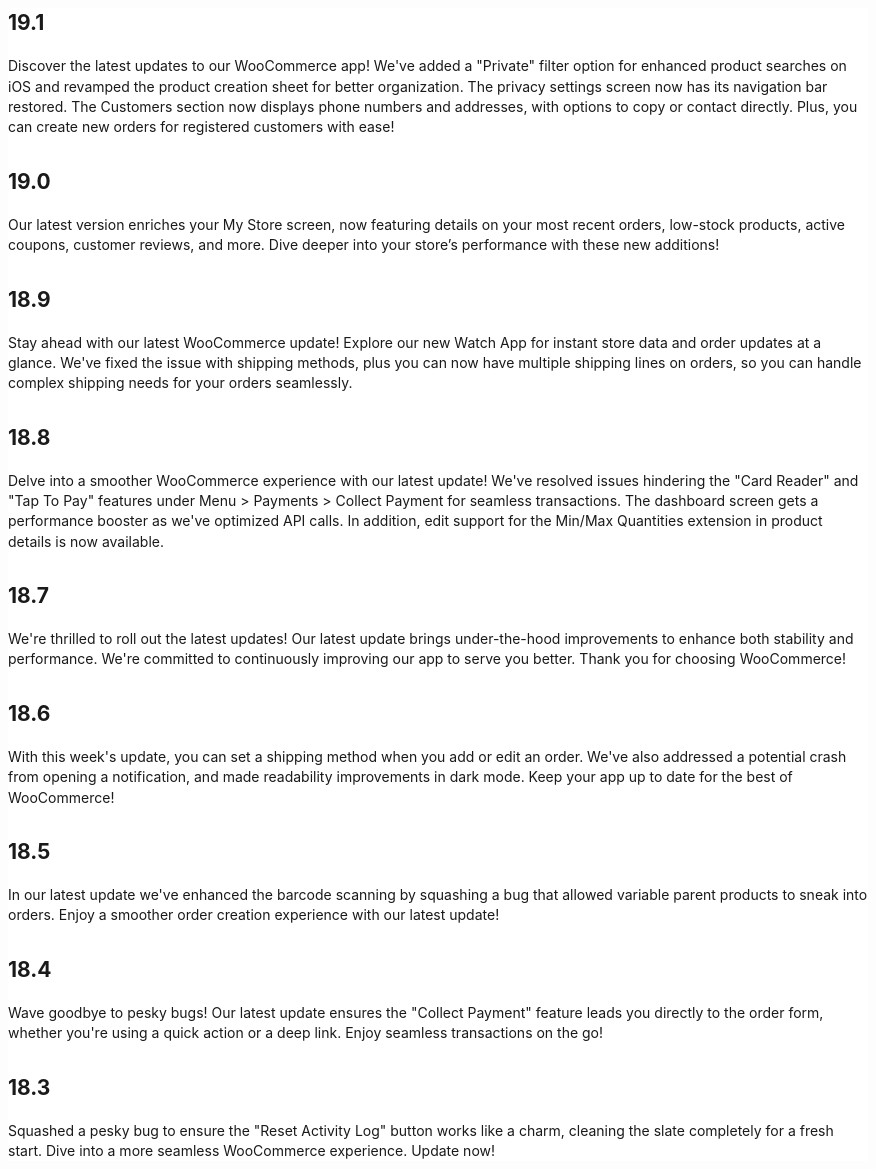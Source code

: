## 19.1
Discover the latest updates to our WooCommerce app! We've added a "Private" filter option for enhanced product searches on iOS and revamped the product creation sheet for better organization. The privacy settings screen now has its navigation bar restored. The Customers section now displays phone numbers and addresses, with options to copy or contact directly. Plus, you can create new orders for registered customers with ease!

## 19.0
Our latest version enriches your My Store screen, now featuring details on your most recent orders, low-stock products, active coupons, customer reviews, and more. Dive deeper into your store’s performance with these new additions!

## 18.9
Stay ahead with our latest WooCommerce update! Explore our new Watch App for instant store data and order updates at a glance. We've fixed the issue with shipping methods, plus you can now have multiple shipping lines on orders, so you can handle complex shipping needs for your orders seamlessly.

## 18.8
Delve into a smoother WooCommerce experience with our latest update! We've resolved issues hindering the "Card Reader" and "Tap To Pay" features under Menu > Payments > Collect Payment for seamless transactions. The dashboard screen gets a performance booster as we've optimized API calls. In addition, edit support for the Min/Max Quantities extension in product details is now available.

## 18.7
We're thrilled to roll out the latest updates!
Our latest update brings under-the-hood improvements to enhance both stability and performance.
We're committed to continuously improving our app to serve you better. Thank you for choosing WooCommerce!

## 18.6
With this week's update, you can set a shipping method when you add or edit an order. We've also addressed a potential crash from opening a notification, and made readability improvements in dark mode. Keep your app up to date for the best of WooCommerce!

## 18.5
In our latest update we've enhanced the barcode scanning by squashing a bug that allowed variable parent products to sneak into orders. Enjoy a smoother order creation experience with our latest update!

## 18.4
Wave goodbye to pesky bugs! Our latest update ensures the "Collect Payment" feature leads you directly to the order form, whether you're using a quick action or a deep link. Enjoy seamless transactions on the go!

## 18.3
Squashed a pesky bug to ensure the "Reset Activity Log" button works like a charm, cleaning the slate completely for a fresh start. Dive into a more seamless WooCommerce experience. Update now!
